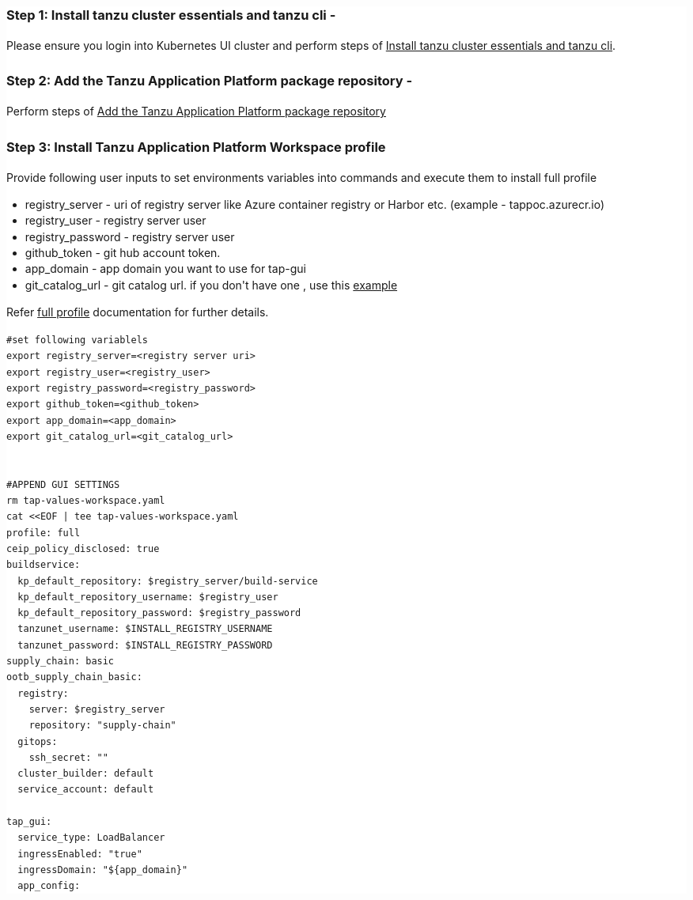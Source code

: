 ### Step 1: Install tanzu cluster essentials and tanzu cli - 
Please ensure you login into Kubernetes UI cluster and perform steps of [Install tanzu cluster essentials and tanzu cli](#tanzu-essential). 

### Step 2: Add the Tanzu Application Platform package repository - 
Perform steps of [Add the Tanzu Application Platform package repository](#tap-package-repo)


### <a id=tap-profile-full> </a>Step 3: Install Tanzu Application Platform Workspace profile

Provide following user inputs to set environments variables into commands and execute them to install full profile

* registry_server - uri of registry server like Azure container registry or Harbor etc. (example - tappoc.azurecr.io)
* registry_user - registry server user
* registry_password - registry server user
* github_token - git hub account token.
* app_domain  - app domain you want to use for tap-gui
* git_catalog_url - git catalog url. if you don't have one , use this [example](https://github.com/sendjainabhi/tap/blob/main/catalog-info.yaml)

 Refer [full profile](https://docs.vmware.com/en/Tanzu-Application-Platform/1.0/tap/GUID-install.html#full-profile) documentation for further details. 


```
#set following variablels
export registry_server=<registry server uri>
export registry_user=<registry_user>
export registry_password=<registry_password>
export github_token=<github_token>
export app_domain=<app_domain>
export git_catalog_url=<git_catalog_url>


#APPEND GUI SETTINGS
rm tap-values-workspace.yaml
cat <<EOF | tee tap-values-workspace.yaml
profile: full
ceip_policy_disclosed: true
buildservice:
  kp_default_repository: $registry_server/build-service
  kp_default_repository_username: $registry_user
  kp_default_repository_password: $registry_password
  tanzunet_username: $INSTALL_REGISTRY_USERNAME
  tanzunet_password: $INSTALL_REGISTRY_PASSWORD
supply_chain: basic
ootb_supply_chain_basic:
  registry:
    server: $registry_server
    repository: "supply-chain"
  gitops:
    ssh_secret: ""
  cluster_builder: default
  service_account: default

tap_gui:
  service_type: LoadBalancer
  ingressEnabled: "true"
  ingressDomain: "${app_domain}"
  app_config:
```
